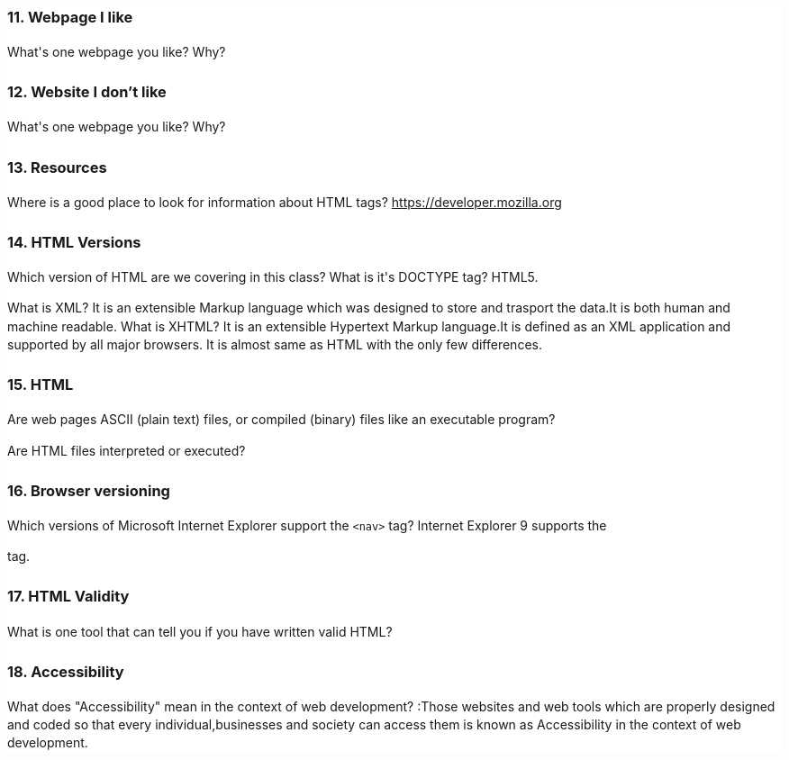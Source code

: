 
### 11. Webpage I like

What's one webpage you like? Why?


### 12. Website I don’t like

What's one webpage you like? Why?


### 13. Resources

Where is a good place to look for information about HTML tags?
 https://developer.mozilla.org



### 14. HTML Versions

Which version of HTML are we covering in this class? What is it's DOCTYPE tag?
HTML5. <!DOCTYPE html>


What is XML?
It is an extensible Markup language which was designed to store and trasport the data.It is both human and machine readable. 
What is XHTML?
It is an extensible Hypertext Markup language.It is defined as an XML application and supported by all major browsers. It is almost same as HTML with the only few differences.



### 15. HTML

Are web pages ASCII (plain text) files, or compiled (binary) files like an executable program?

Are HTML files interpreted or executed?


### 16. Browser versioning

Which versions of Microsoft Internet Explorer support the `<nav>` tag?
Internet Explorer 9 supports the <nav>tag.



### 17. HTML Validity

What is one tool that can tell you if you have written valid HTML?


### 18. Accessibility

What does "Accessibility" mean in the context of web development?
:Those websites and web tools which are properly designed and coded so that every individual,businesses and society can access them is known as Accessibility in the context of web development. 

